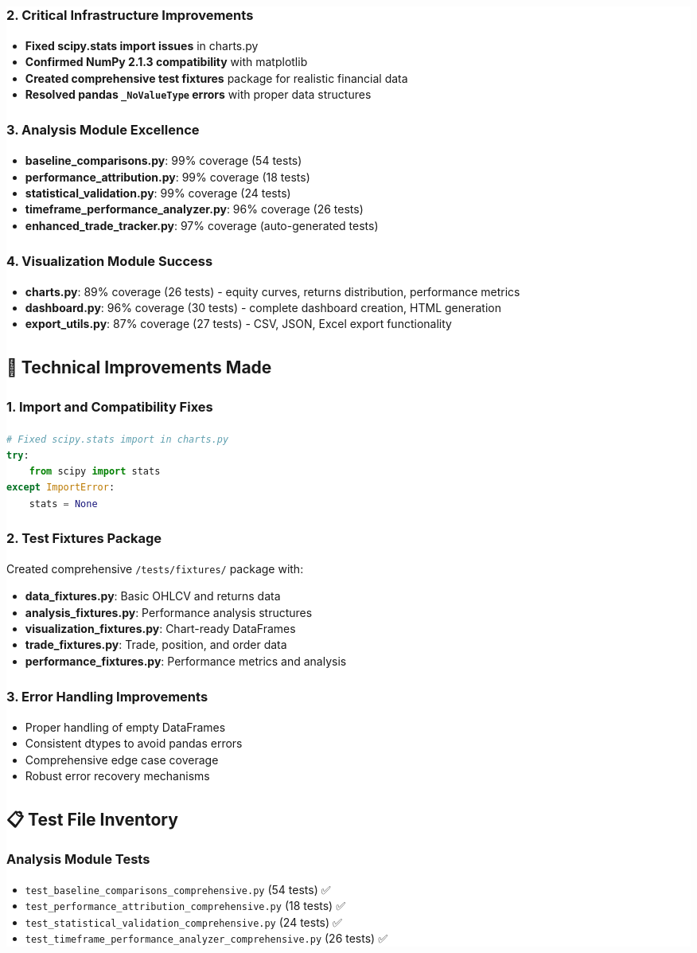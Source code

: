 ### 2. **Critical Infrastructure Improvements**
- **Fixed scipy.stats import issues** in charts.py
- **Confirmed NumPy 2.1.3 compatibility** with matplotlib
- **Created comprehensive test fixtures** package for realistic financial data
- **Resolved pandas `_NoValueType` errors** with proper data structures

### 3. **Analysis Module Excellence**
- **baseline_comparisons.py**: 99% coverage (54 tests)
- **performance_attribution.py**: 99% coverage (18 tests)
- **statistical_validation.py**: 99% coverage (24 tests)
- **timeframe_performance_analyzer.py**: 96% coverage (26 tests)
- **enhanced_trade_tracker.py**: 97% coverage (auto-generated tests)

### 4. **Visualization Module Success**
- **charts.py**: 89% coverage (26 tests) - equity curves, returns distribution, performance metrics
- **dashboard.py**: 96% coverage (30 tests) - complete dashboard creation, HTML generation
- **export_utils.py**: 87% coverage (27 tests) - CSV, JSON, Excel export functionality

## 🔧 Technical Improvements Made

### 1. **Import and Compatibility Fixes**
```python
# Fixed scipy.stats import in charts.py
try:
    from scipy import stats
except ImportError:
    stats = None
```

### 2. **Test Fixtures Package**
Created comprehensive `/tests/fixtures/` package with:
- **data_fixtures.py**: Basic OHLCV and returns data
- **analysis_fixtures.py**: Performance analysis structures
- **visualization_fixtures.py**: Chart-ready DataFrames
- **trade_fixtures.py**: Trade, position, and order data
- **performance_fixtures.py**: Performance metrics and analysis

### 3. **Error Handling Improvements**
- Proper handling of empty DataFrames
- Consistent dtypes to avoid pandas errors
- Comprehensive edge case coverage
- Robust error recovery mechanisms

## 📋 Test File Inventory

### Analysis Module Tests
- `test_baseline_comparisons_comprehensive.py` (54 tests) ✅
- `test_performance_attribution_comprehensive.py` (18 tests) ✅
- `test_statistical_validation_comprehensive.py` (24 tests) ✅
- `test_timeframe_performance_analyzer_comprehensive.py` (26 tests) ✅
